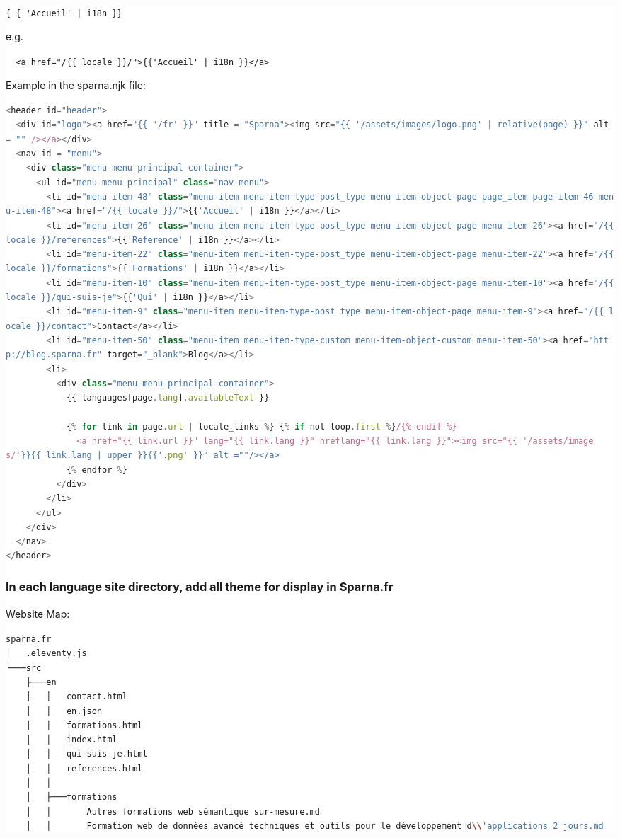```
{ { 'Accueil' | i18n }}
```

e.g.
```
  <a href="/{{ locale }}/">{{'Accueil' | i18n }}</a> 
```

Example in the sparna.njk file:
```javascript
<header id="header">
  <div id="logo"><a href="{{ '/fr' }}" title = "Sparna"><img src="{{ '/assets/images/logo.png' | relative(page) }}" alt = "" /></a></div>
  <nav id = "menu">
    <div class="menu-menu-principal-container">
      <ul id="menu-menu-principal" class="nav-menu">
        <li id="menu-item-48" class="menu-item menu-item-type-post_type menu-item-object-page page_item page-item-46 menu-item-48"><a href="/{{ locale }}/">{{'Accueil' | i18n }}</a></li>
        <li id="menu-item-26" class="menu-item menu-item-type-post_type menu-item-object-page menu-item-26"><a href="/{{ locale }}/references">{{'Reference' | i18n }}</a></li>
        <li id="menu-item-22" class="menu-item menu-item-type-post_type menu-item-object-page menu-item-22"><a href="/{{ locale }}/formations">{{'Formations' | i18n }}</a></li>
        <li id="menu-item-10" class="menu-item menu-item-type-post_type menu-item-object-page menu-item-10"><a href="/{{ locale }}/qui-suis-je">{{'Qui' | i18n }}</a></li>
        <li id="menu-item-9" class="menu-item menu-item-type-post_type menu-item-object-page menu-item-9"><a href="/{{ locale }}/contact">Contact</a></li>
        <li id="menu-item-50" class="menu-item menu-item-type-custom menu-item-object-custom menu-item-50"><a href="http://blog.sparna.fr" target="_blank">Blog</a></li>
        <li>
          <div class="menu-menu-principal-container">
            {{ languages[page.lang].availableText }}

            {% for link in page.url | locale_links %} {%-if not loop.first %}/{% endif %}
              <a href="{{ link.url }}" lang="{{ link.lang }}" hreflang="{{ link.lang }}"><img src="{{ '/assets/images/'}}{{ link.lang | upper }}{{'.png' }}" alt =""/></a>
            {% endfor %}
          </div>					
        </li>
      </ul>
    </div>			
  </nav>
</header>
```

### In each language site directory, add all theme for display in Sparna.fr 

Website Map:
```bash
sparna.fr
│   .eleventy.js
└───src
    ├───en
    │   │   contact.html
    │   │   en.json
    │   │   formations.html
    │   │   index.html
    │   │   qui-suis-je.html
    │   │   references.html
    │   │   
    │   ├───formations
    │   │       Autres formations web sémantique sur-mesure.md
    │   │       Formation web de données avancé techniques et outils pour le développement d\\'applications 2 jours.md
```